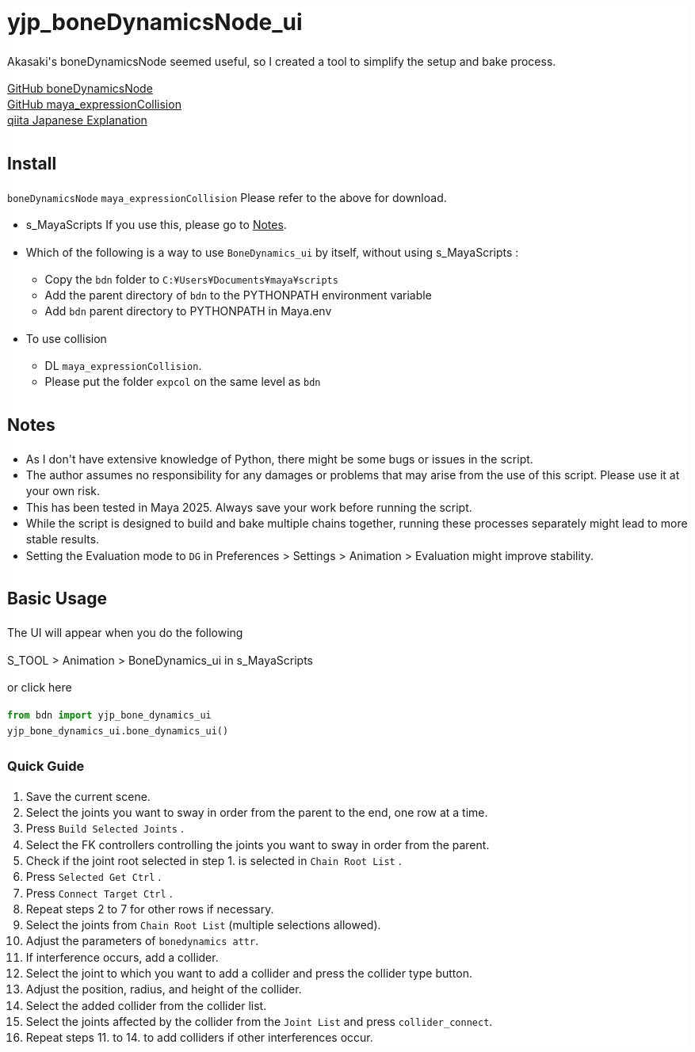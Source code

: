 # yjp_boneDynamicsNode_ui

Akasaki's boneDynamicsNode seemed useful, so I created a tool to simplify the setup and bake process.

[GitHub boneDynamicsNode](https://github.com/akasaki1211/boneDynamicsNode)  
[GitHub maya_expressionCollision](https://github.com/akasaki1211/maya_expressionCollision)  
[qiita Japanese Explanation](https://qiita.com/akasaki1211/items/ddae66ec2d89d21bb2f4)

## Install

`boneDynamicsNode` `maya_expressionCollision` Please refer to the above for download.

- s_MayaScripts If you use this, please go to [Notes](#notes).

- Which of the following is a way to use `BoneDynamics_ui` by itself, without using s_MayaScripts :
  - Copy the `bdn` folder to `C:¥Users¥Documents¥maya¥scripts`  
  - Add the parent directory of `bdn` to the PYTHONPATH environment variable
  - Add `bdn` parent directory to PYTHONPATH in Maya.env  

- To use collision
  - DL `maya_expressionCollision`.
  - Please put the folder `expcol` on the same level as `bdn`

## Notes

- As I don't have extensive knowledge of Python, there might be some bugs or issues in the script.
- The author assumes no responsibility for any damages or problems that may arise from the use of this script. Please use it at your own risk.
- This has been tested in Maya 2025. Always save your work before running the script.
- While the script is designed to build and bake multiple chains together, running these processes separately might lead to more stable results.
- Setting the Evaluation mode to `DG` in Preferences > Settings > Animation > Evaluation might improve stability.

## Basic Usage

The UI will appear when you do the following

S_TOOL > Animation > BoneDynamics_ui in s_MayaScripts

or click here

```python
from bdn import yjp_bone_dynamics_ui
yjp_bone_dynamics_ui.bone_dynamics_ui()
```

### Quick Guide

1. Save the current scene.
2. Select the joints you want to sway in order from the parent to the end, one row at a time.
3. Press `Build Selected Joints` .
4. Select the FK controllers controlling the joints you want to sway in order from the parent.
5. Check if the joint root selected in step 1. is selected in `Chain Root List` .
6. Press `Selected Get Ctrl` .
7. Press `Connect Target Ctrl` .
8. Repeat steps 2 to 7 for other rows if necessary.
9. Select the joints from `Chain Root List` (multiple selections allowed).
10. Adjust the parameters of `bonedynamics attr`.
11. If interference occurs, add a collider.
12. Select the joint to which you want to add a collider and press the collider type button.
13. Adjust the position, radius, and height of the collider.
14. Select the added collider from the collider list.
15. Select the joints affected by the collider from the `Joint List` and press `collider_connect`.
16. Repeat steps 11. to 14. to add colliders if other interferences occur.